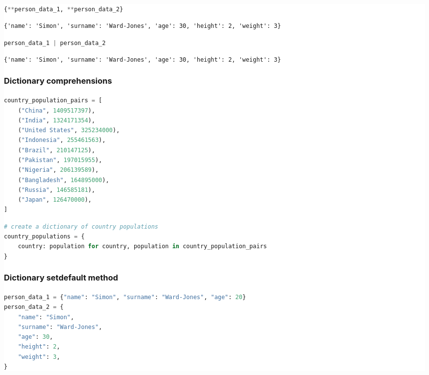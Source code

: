 
```python
{**person_data_1, **person_data_2}

```




    {'name': 'Simon', 'surname': 'Ward-Jones', 'age': 30, 'height': 2, 'weight': 3}




```python
person_data_1 | person_data_2

```




    {'name': 'Simon', 'surname': 'Ward-Jones', 'age': 30, 'height': 2, 'weight': 3}



### Dictionary comprehensions



```python
country_population_pairs = [
    ("China", 1409517397),
    ("India", 1324171354),
    ("United States", 325234000),
    ("Indonesia", 255461563),
    ("Brazil", 210147125),
    ("Pakistan", 197015955),
    ("Nigeria", 206139589),
    ("Bangladesh", 164895000),
    ("Russia", 146585181),
    ("Japan", 126470000),
]

```


```python
# create a dictionary of country populations
country_populations = {
    country: population for country, population in country_population_pairs
}

```

### Dictionary setdefault method



```python
person_data_1 = {"name": "Simon", "surname": "Ward-Jones", "age": 20}
person_data_2 = {
    "name": "Simon",
    "surname": "Ward-Jones",
    "age": 30,
    "height": 2,
    "weight": 3,
}

```
